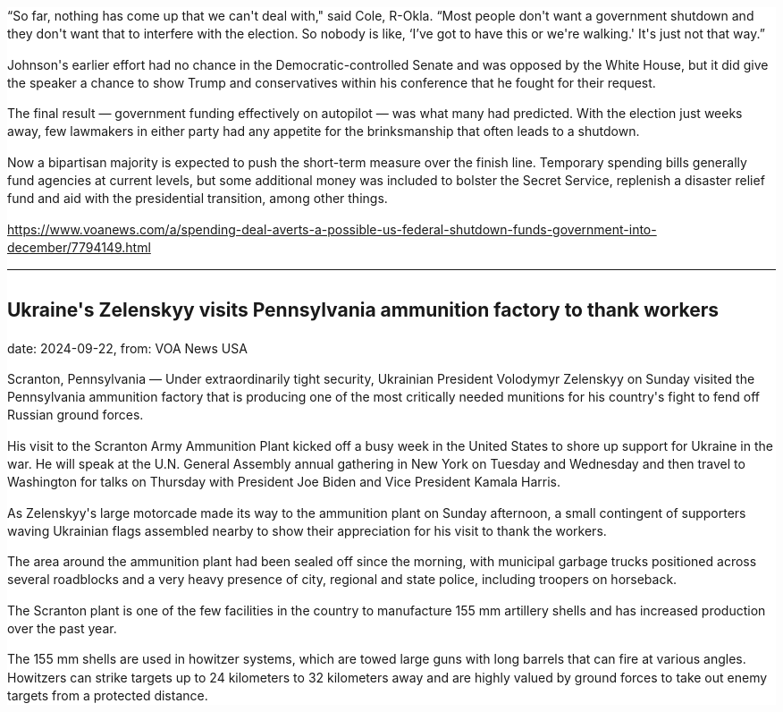 
“So far, nothing has come up that we can't deal with," said Cole, R-Okla. “Most people don't want a government shutdown and they don't want that to interfere with the election. So nobody is like, ‘I’ve got to have this or we're walking.' It's just not that way.”


Johnson's earlier effort had no chance in the Democratic-controlled Senate and was opposed by the White House, but it did give the speaker a chance to show Trump and conservatives within his conference that he fought for their request.


The final result — government funding effectively on autopilot — was what many had predicted. With the election just weeks away, few lawmakers in either party had any appetite for the brinksmanship that often leads to a shutdown.


Now a bipartisan majority is expected to push the short-term measure over the finish line. Temporary spending bills generally fund agencies at current levels, but some additional money was included to bolster the Secret Service, replenish a disaster relief fund and aid with the presidential transition, among other things. 

<https://www.voanews.com/a/spending-deal-averts-a-possible-us-federal-shutdown-funds-government-into-december/7794149.html>

---

## Ukraine's Zelenskyy visits Pennsylvania ammunition factory to thank workers

date: 2024-09-22, from: VOA News USA

Scranton, Pennsylvania — Under extraordinarily tight security, Ukrainian President Volodymyr Zelenskyy on Sunday visited the Pennsylvania ammunition factory that is producing one of the most critically needed munitions for his country's fight to fend off Russian ground forces.


His visit to the Scranton Army Ammunition Plant kicked off a busy week in the United States to shore up support for Ukraine in the war. He will speak at the U.N. General Assembly annual gathering in New York on Tuesday and Wednesday and then travel to Washington for talks on Thursday with President Joe Biden and Vice President Kamala Harris.


As Zelenskyy's large motorcade made its way to the ammunition plant on Sunday afternoon, a small contingent of supporters waving Ukrainian flags assembled nearby to show their appreciation for his visit to thank the workers.


The area around the ammunition plant had been sealed off since the morning, with municipal garbage trucks positioned across several roadblocks and a very heavy presence of city, regional and state police, including troopers on horseback.


The Scranton plant is one of the few facilities in the country to manufacture 155 mm artillery shells and has increased production over the past year.


The 155 mm shells are used in howitzer systems, which are towed large guns with long barrels that can fire at various angles. Howitzers can strike targets up to 24 kilometers to 32 kilometers away and are highly valued by ground forces to take out enemy targets from a protected distance.
